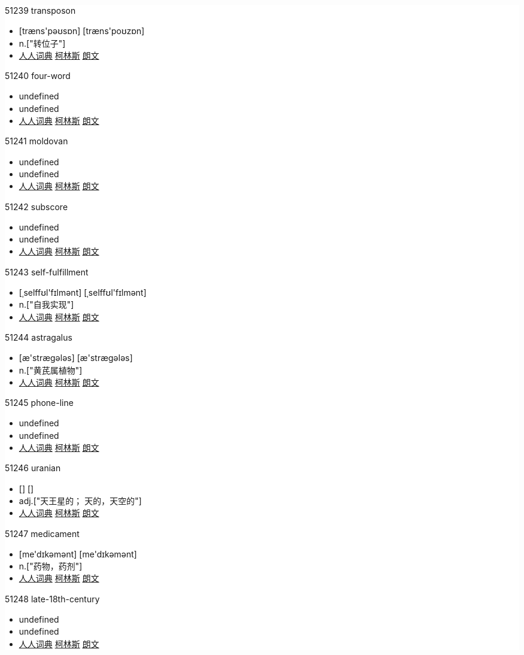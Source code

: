 51239 transposon 
- [træns'pəʊsɒn]  [træns'poʊzɒn] 
- n.["转位子"]   
- [人人词典](https://www.91dict.com/words?w=transposon) [柯林斯](https://www.collinsdictionary.com/zh/dictionary/english/transposon) [朗文](https://www.ldoceonline.com/dictionary/transposon) 

51240 four-word 
- undefined 
- undefined 
- [人人词典](https://www.91dict.com/words?w=four-word) [柯林斯](https://www.collinsdictionary.com/zh/dictionary/english/four-word) [朗文](https://www.ldoceonline.com/dictionary/four-word) 

51241 moldovan 
- undefined 
- undefined 
- [人人词典](https://www.91dict.com/words?w=moldovan) [柯林斯](https://www.collinsdictionary.com/zh/dictionary/english/moldovan) [朗文](https://www.ldoceonline.com/dictionary/moldovan) 

51242 subscore 
- undefined 
- undefined 
- [人人词典](https://www.91dict.com/words?w=subscore) [柯林斯](https://www.collinsdictionary.com/zh/dictionary/english/subscore) [朗文](https://www.ldoceonline.com/dictionary/subscore) 

51243 self-fulfillment 
- [ˌselffʊl'fɪlmənt]  [ˌselffʊl'fɪlmənt] 
- n.["自我实现"]   
- [人人词典](https://www.91dict.com/words?w=self-fulfillment) [柯林斯](https://www.collinsdictionary.com/zh/dictionary/english/self-fulfillment) [朗文](https://www.ldoceonline.com/dictionary/self-fulfillment) 

51244 astragalus 
- [æ'strægələs]  [æ'strægələs] 
- n.["黄芪属植物"]   
- [人人词典](https://www.91dict.com/words?w=astragalus) [柯林斯](https://www.collinsdictionary.com/zh/dictionary/english/astragalus) [朗文](https://www.ldoceonline.com/dictionary/astragalus) 

51245 phone-line 
- undefined 
- undefined 
- [人人词典](https://www.91dict.com/words?w=phone-line) [柯林斯](https://www.collinsdictionary.com/zh/dictionary/english/phone-line) [朗文](https://www.ldoceonline.com/dictionary/phone-line) 

51246 uranian 
- []  [] 
- adj.["天王星的； 天的，天空的"]   
- [人人词典](https://www.91dict.com/words?w=uranian) [柯林斯](https://www.collinsdictionary.com/zh/dictionary/english/uranian) [朗文](https://www.ldoceonline.com/dictionary/uranian) 

51247 medicament 
- [me'dɪkəmənt]  [me'dɪkəmənt] 
- n.["药物，药剂"]   
- [人人词典](https://www.91dict.com/words?w=medicament) [柯林斯](https://www.collinsdictionary.com/zh/dictionary/english/medicament) [朗文](https://www.ldoceonline.com/dictionary/medicament) 

51248 late-18th-century 
- undefined 
- undefined 
- [人人词典](https://www.91dict.com/words?w=late-18th-century) [柯林斯](https://www.collinsdictionary.com/zh/dictionary/english/late-18th-century) [朗文](https://www.ldoceonline.com/dictionary/late-18th-century) 

